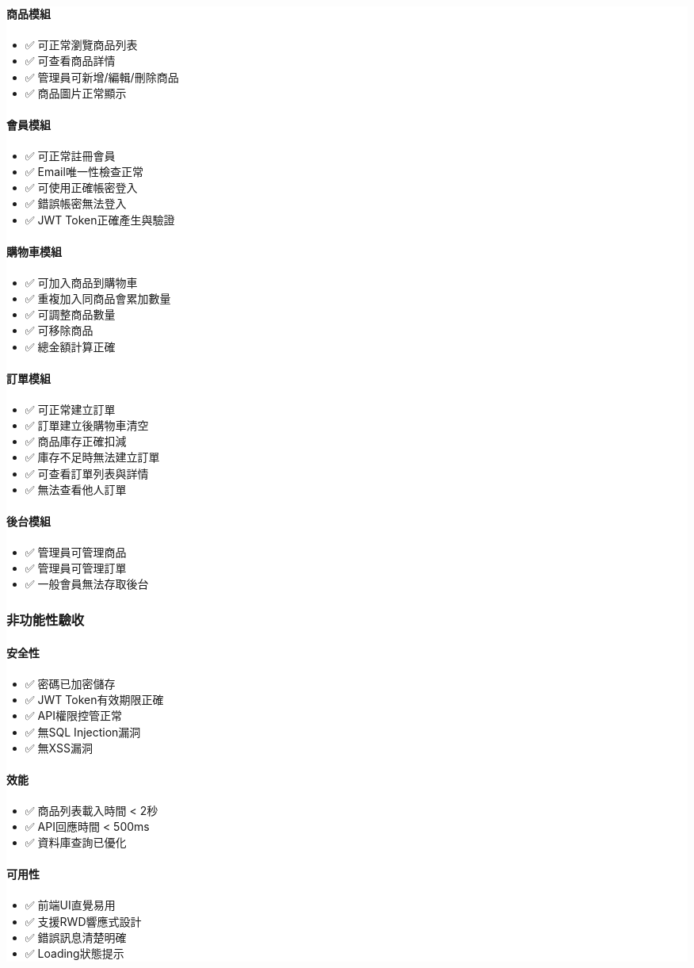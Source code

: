 #### 商品模組
- ✅ 可正常瀏覽商品列表
- ✅ 可查看商品詳情
- ✅ 管理員可新增/編輯/刪除商品
- ✅ 商品圖片正常顯示

#### 會員模組
- ✅ 可正常註冊會員
- ✅ Email唯一性檢查正常
- ✅ 可使用正確帳密登入
- ✅ 錯誤帳密無法登入
- ✅ JWT Token正確產生與驗證

#### 購物車模組
- ✅ 可加入商品到購物車
- ✅ 重複加入同商品會累加數量
- ✅ 可調整商品數量
- ✅ 可移除商品
- ✅ 總金額計算正確

#### 訂單模組
- ✅ 可正常建立訂單
- ✅ 訂單建立後購物車清空
- ✅ 商品庫存正確扣減
- ✅ 庫存不足時無法建立訂單
- ✅ 可查看訂單列表與詳情
- ✅ 無法查看他人訂單

#### 後台模組
- ✅ 管理員可管理商品
- ✅ 管理員可管理訂單
- ✅ 一般會員無法存取後台

### 非功能性驗收

#### 安全性
- ✅ 密碼已加密儲存
- ✅ JWT Token有效期限正確
- ✅ API權限控管正常
- ✅ 無SQL Injection漏洞
- ✅ 無XSS漏洞

#### 效能
- ✅ 商品列表載入時間 < 2秒
- ✅ API回應時間 < 500ms
- ✅ 資料庫查詢已優化

#### 可用性
- ✅ 前端UI直覺易用
- ✅ 支援RWD響應式設計
- ✅ 錯誤訊息清楚明確
- ✅ Loading狀態提示
